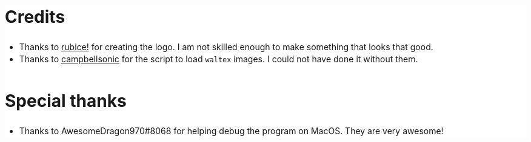 # Credits
- Thanks to [rubice!](https://youtube.com/@rubice2022) for creating the logo. I am not skilled enough to make something that looks that good.
- Thanks to [campbellsonic](https://github.com/campbellsonic) for the script to load `waltex` images. I could not have done it without them.

# Special thanks
- Thanks to AwesomeDragon970#8068 for helping debug the program on MacOS. They are very awesome!
